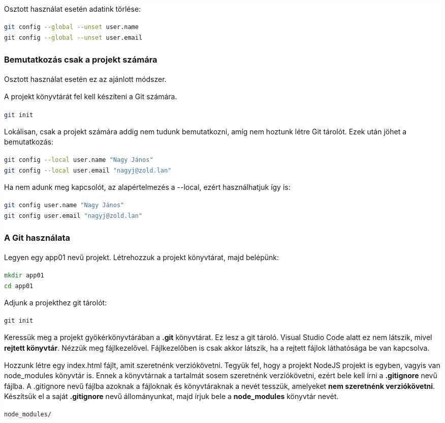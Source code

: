 Osztott használat esetén adatink törlése:

```bash
git config --global --unset user.name
git config --global --unset user.email
```

### Bemutatkozás csak a projekt számára

Osztott használat esetén ez az ajánlott módszer.

A projekt könyvtárát fel kell készíteni a Git számára.

```bash
git init
```

Lokálisan, csak a projekt számára addig nem tudunk bemutatkozni, amíg nem hoztunk létre Git tárolót. Ezek után jöhet a bemutatkozás:

```bash
git config --local user.name "Nagy János"
git config --local user.email "nagyj@zold.lan"
```

Ha nem adunk meg kapcsolót, az alapértelmezés a --local, ezért használhatjuk így is:

```bash
git config user.name "Nagy János"
git config user.email "nagyj@zold.lan"
```

### A Git használata

Legyen egy app01 nevű projekt. Létrehozzuk a projekt könyvtárat, majd belépünk:

```cmd
mkdir app01
cd app01
```

Adjunk a projekthez git tárolót:

```cmd
git init
```

Keressük meg a projekt gyökérkönyvtárában a **.git** könyvtárat. Ez lesz a git tároló. Visual Studio Code alatt ez nem látszik, mivel **rejtett könyvtár**. Nézzük meg fájlkezelővel. Fájlkezelőben is csak akkor látszik, ha a rejtett fájlok láthatósága be van kapcsolva.

Hozzunk létre egy index.html fájlt, amit szeretnénk verziókövetni. Tegyük fel, hogy a projekt NodeJS projekt is egyben, vagyis van node_modules könyvtár is. Ennek a könyvtárnak a tartalmát sosem szeretnénk verziókövetni, ezért bele kell írni a **.gitignore** nevű fájlba. A .gitignore nevű fájlba azoknak a fájloknak és könyvtáraknak a nevét tesszük, amelyeket **nem szeretnénk verziókövetni**. Készítsük el a saját **.gitignore** nevű állományunkat, majd írjuk bele a **node_modules** könyvtár nevét.

```txt
node_modules/
```
